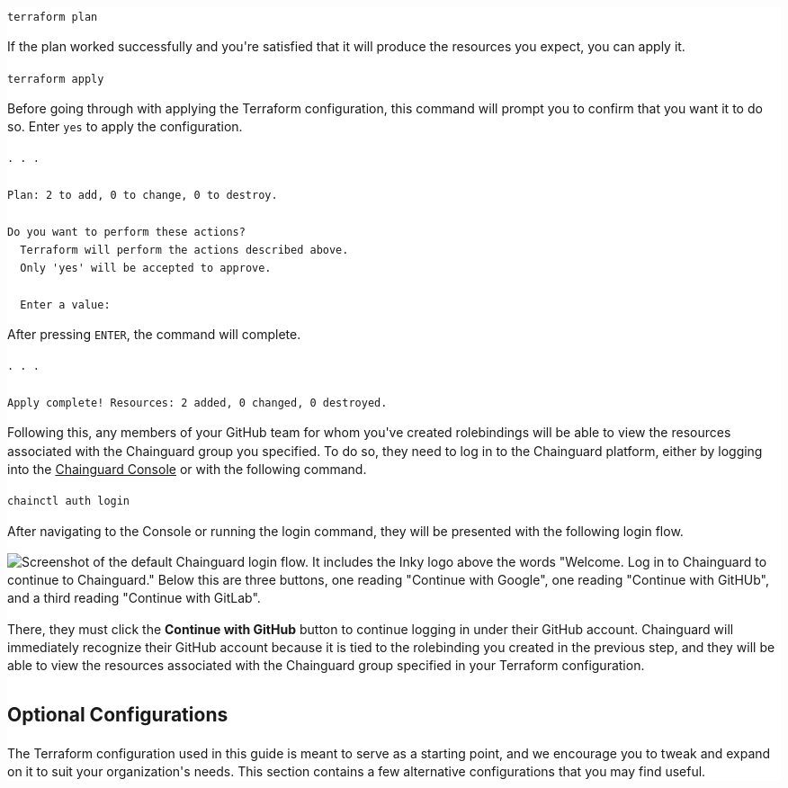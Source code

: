```sh
terraform plan
```

If the plan worked successfully and you're satisfied that it will produce the resources you expect, you can apply it.

```sh
terraform apply
```

Before going through with applying the Terraform configuration, this command will prompt you to confirm that you want it to do so. Enter `yes` to apply the configuration.

```
. . .

Plan: 2 to add, 0 to change, 0 to destroy.

Do you want to perform these actions?
  Terraform will perform the actions described above.
  Only 'yes' will be accepted to approve.

  Enter a value:
```

After pressing `ENTER`, the command will complete.

```
. . .

Apply complete! Resources: 2 added, 0 changed, 0 destroyed.
```

Following this, any members of your GitHub team for whom you've created rolebindings will be able to view the resources associated with the Chainguard group you specified. To do so, they need to log in to the Chainguard platform, either by logging into the [Chainguard Console](https://console.enforce.dev/) or with the following command.

```sh
chainctl auth login
```

After navigating to the Console or running the login command, they will be presented with the following login flow.

![Screenshot of the default Chainguard login flow. It includes the Inky logo above the words "Welcome. Log in to Chainguard to continue to Chainguard." Below this are three buttons, one reading "Continue with Google", one reading "Continue with GitHUb", and a third reading "Continue with GitLab".](login-flow.png)

There, they must click the **Continue with GitHub** button to continue logging in under their GitHub account. Chainguard will immediately recognize their GitHub account because it is tied to the rolebinding you created in the previous step, and they will be able to view the resources associated with the Chainguard group specified in your Terraform configuration.


## Optional Configurations

The Terraform configuration used in this guide is meant to serve as a starting point, and we encourage you to tweak and expand on it to suit your organization's needs. This section contains a few alternative configurations that you may find useful.

